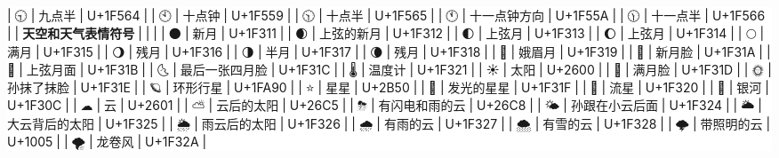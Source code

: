 | 🕤 | 九点半 | U+1F564 |
| 🕙 | 十点钟 | U+1F559 |
| 🕥 | 十点半 | U+1F565 |
| 🕚 | 十一点钟方向 | U+1F55A |
| 🕦 | 十一点半 | U+1F566 |
| **天空和天气表情符号** |  |  |
| 🌑 | 新月 | U+1F311 |
| 🌒 | 上弦的新月 | U+1F312 |
| 🌓 | 上弦月 | U+1F313 |
| 🌔 | 上弦月 | U+1F314 |
| 🌕 | 满月 | U+1F315 |
| 🌖 | 残月 | U+1F316 |
| 🌗 | 半月 | U+1F317 |
| 🌘 | 残月 | U+1F318 |
| 🌙 | 娥眉月 | U+1F319 |
| 🌚 | 新月脸 | U+1F31A |
| 🌛 | 上弦月面 | U+1F31B |
| 🌜 | 最后一张四月脸 | U+1F31C |
| 🌡 | 温度计 | U+1F321 |
| ☀ | 太阳 | U+2600 |
| 🌝 | 满月脸 | U+1F31D |
| 🌞 | 孙抹了抹脸 | U+1F31E |
| 🪐 | 环形行星 | U+1FA90 |
| ⭐ | 星星 | U+2B50 |
| 🌟 | 发光的星星 | U+1F31F |
| 🌠 | 流星 | U+1F320 |
| 🌌 | 银河 | U+1F30C |
| ☁ | 云 | U+2601 |
| ⛅ | 云后的太阳 | U+26C5 |
| ⛈ | 有闪电和雨的云 | U+26C8 |
| 🌤 | 孙跟在小云后面 | U+1F324 |
| 🌥 | 大云背后的太阳 | U+1F325 |
| 🌦 | 雨云后的太阳 | U+1F326 |
| 🌧 | 有雨的云 | U+1F327 |
| 🌨 | 有雪的云 | U+1F328 |
| 🌩 | 带照明的云 | U+1005 |
| 🌪 | 龙卷风 | U+1F32A |